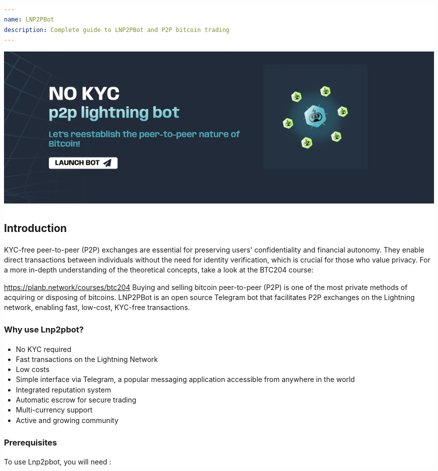 ```yaml
---
name: LNP2PBot
description: Complete guide to LNP2PBot and P2P bitcoin trading
---
```

![cover](assets/cover.webp)

## Introduction

KYC-free peer-to-peer (P2P) exchanges are essential for preserving users' confidentiality and financial autonomy. They enable direct transactions between individuals without the need for identity verification, which is crucial for those who value privacy. For a more in-depth understanding of the theoretical concepts, take a look at the BTC204 course:

https://planb.network/courses/btc204
Buying and selling bitcoin peer-to-peer (P2P) is one of the most private methods of acquiring or disposing of bitcoins. LNP2PBot is an open source Telegram bot that facilitates P2P exchanges on the Lightning network, enabling fast, low-cost, KYC-free transactions.

### Why use Lnp2pbot?


- No KYC required
- Fast transactions on the Lightning Network
- Low costs
- Simple interface via Telegram, a popular messaging application accessible from anywhere in the world
- Integrated reputation system
- Automatic escrow for secure trading
- Multi-currency support
- Active and growing community

### Prerequisites

To use Lnp2pbot, you will need :
